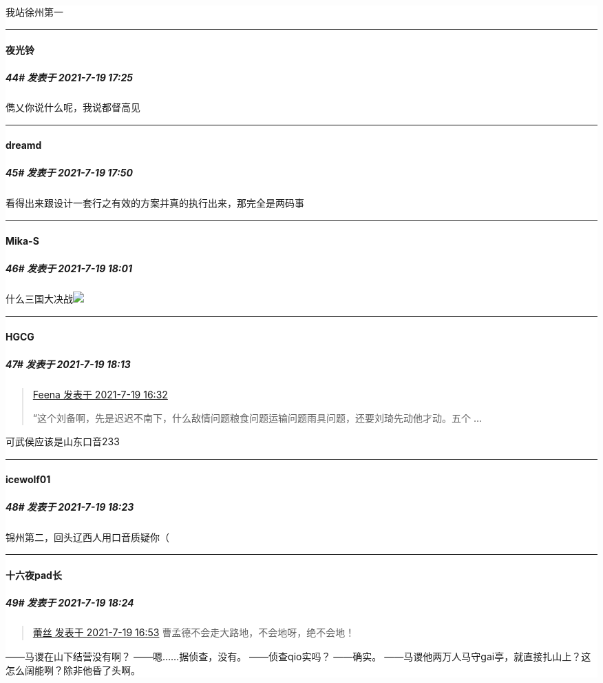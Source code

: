 我站徐州第一


*****

####  夜光铃  
##### 44#       发表于 2021-7-19 17:25


儁乂你说什么呢，我说都督高见


*****

####  dreamd  
##### 45#       发表于 2021-7-19 17:50


看得出来跟设计一套行之有效的方案并真的执行出来，那完全是两码事


*****

####  Mika-S  
##### 46#       发表于 2021-7-19 18:01


什么三国大决战<img src="https://static.saraba1st.com/image/smiley/face2017/067.png" referrerpolicy="no-referrer">


*****

####  HGCG  
##### 47#       发表于 2021-7-19 18:13


<blockquote><a href="httphttps://bbs.saraba1st.com/2b/forum.php?mod=redirect&amp;goto=findpost&amp;pid=52021354&amp;ptid=2016337" target="_blank">Feena 发表于 2021-7-19 16:32</a>

“这个刘备啊，先是迟迟不南下，什么敌情问题粮食问题运输问题雨具问题，还要刘琦先动他才动。五个 ...</blockquote>
可武侯应该是山东口音233


*****

####  icewolf01  
##### 48#       发表于 2021-7-19 18:23


锦州第二，回头辽西人用口音质疑你（


*****

####  十六夜pad长  
##### 49#       发表于 2021-7-19 18:24


<blockquote><a href="httphttps://bbs.saraba1st.com/2b/forum.php?mod=redirect&amp;goto=findpost&amp;pid=52021653&amp;ptid=2016337" target="_blank">蕾丝 发表于 2021-7-19 16:53</a>
曹孟德不会走大路地，不会地呀，绝不会地！</blockquote>
——马谡在山下结营没有啊？
——嗯……据侦查，没有。
——侦查qio实吗？
——确实。
——马谡他两万人马守gai亭，就直接扎山上？这怎么阔能咧？除非他昏了头啊。
